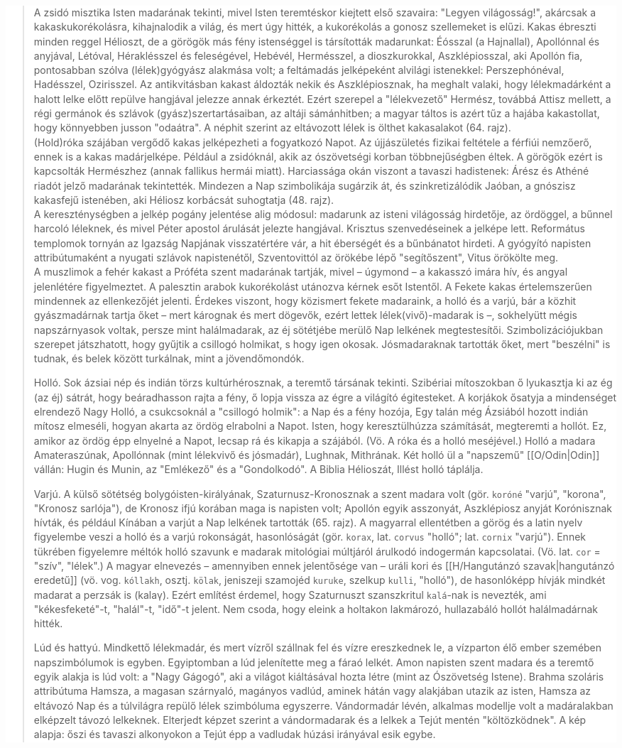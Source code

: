 > A zsidó misztika Isten madarának tekinti, mivel Isten teremtéskor kiejtett első szavaira: "Legyen világosság!", akárcsak a kakaskukorékolásra, kihajnalodik a világ, és mert úgy hitték, a kukorékolás a gonosz szellemeket is elűzi. Kakas ébreszti minden reggel Hélioszt, de a görögök más fény istenséggel is társították madarunkat: Éósszal (a Hajnallal), Apollónnal és anyjával, Létóval, Héraklésszel és feleségével, Hebévél, Hermésszel, a dioszkurokkal, Aszklépiosszal, aki Apollón fia, pontosabban szólva (lélek)gyógyász alakmása volt; a feltámadás jelképeként alvilági istenekkel: Perszephónéval, Hadésszel, Ozirisszel. Az antikvitásban kakast áldozták nekik és Aszklépiosznak, ha meghalt valaki, hogy lélekmadárként a halott lelke előtt repülve hangjával jelezze annak érkeztét. Ezért szerepel a "lélekvezető" Hermész, továbbá Attisz mellett, a régi germánok és szlávok (gyász)szertartásaiban, az altáji sámánhitben; a magyar táltos is azért tűz a hajába kakastollat, hogy könnyebben jusson "odaátra". A néphit szerint az eltávozott lélek is ölthet kakasalakot (64. rajz).  
> (Hold)róka szájában vergődő kakas jelképezheti a fogyatkozó Napot. Az újjászületés fizikai feltétele a férfiúi nemzőerő, ennek is a kakas madárjelképe. Például a zsidóknál, akik az ószövetségi korban többnejűségben éltek. A görögök ezért is kapcsolták Hermészhez (annak fallikus hermái miatt). Harciassága okán viszont a tavaszi hadistenek: Árész és Athéné riadót jelző madarának tekintették. Mindezen a Nap szimbolikája sugárzik át, és szinkretizálódik Jaóban, a gnószisz kakasfejű istenében, aki Héliosz korbácsát suhogtatja (48. rajz).  
> A kereszténységben a jelkép pogány jelentése alig módosul: madarunk az isteni világosság hirdetője, az ördöggel, a bűnnel harcoló léleknek, és mivel Péter apostol árulását jelezte hangjával. Krisztus szenvedéseinek a jelképe lett. Református templomok tornyán az Igazság Napjának visszatértére vár, a hit éberségét és a bűnbánatot hirdeti. A gyógyító napisten attribútumaként a nyugati szlávok napistenétől, Szventovittól az örökébe lépő "segítőszent", Vitus örökölte meg.  
> A muszlimok a fehér kakast a Próféta szent madarának tartják, mivel – úgymond – a kakasszó imára hív, és angyal jelenlétére figyelmeztet. A palesztin arabok kukorékolást utánozva kérnek esőt Istentől. A Fekete kakas értelemszerűen mindennek az ellenkezőjét jelenti. Érdekes viszont, hogy közismert fekete madaraink, a holló és a varjú, bár a közhit gyászmadárnak tartja őket – mert kárognak és mert dögevők, ezért lettek lélek(vivő)-madarak is –, sokhelyütt mégis napszárnyasok voltak, persze mint halálmadarak, az éj sötétjébe merülő Nap lelkének megtestesítői. Szimbolizációjukban szerepet játszhatott, hogy gyűjtik a csillogó holmikat, s hogy igen okosak. Jósmadaraknak tartották őket, mert "beszélni" is tudnak, és belek között turkálnak, mint a jövendőmondók.  
>
> Holló. Sok ázsiai nép és indián törzs kultúrhérosznak, a teremtő társának tekinti. Szibériai mítoszokban ő lyukasztja ki az ég (az éj) sátrát, hogy beáradhasson rajta a fény, ő lopja vissza az égre a világító égitesteket. A korjákok ősatyja a mindenséget elrendező Nagy Holló, a csukcsoknál a "csillogó holmik": a Nap és a fény hozója, Egy talán még Ázsiából hozott indián mítosz elmeséli, hogyan akarta az ördög elrabolni a Napot. Isten, hogy keresztülhúzza számítását, megteremti a hollót. Ez, amikor az ördög épp elnyelné a Napot, lecsap rá és kikapja a szájából. (Vö. A róka és a holló meséjével.) Holló a madara Amateraszúnak, Apollónnak (mint lélekvivő és jósmadár), Lughnak, Mithrának. Két holló ül a "napszemű" [[O/Odin\|Odin]] vállán: Hugin és Munin, az "Emlékező" és a "Gondolkodó". A Biblia Hélioszát, Illést holló táplálja.  
>
> Varjú. A külső sötétség bolygóisten-királyának, Szaturnusz-Kronosznak a szent madara volt (gör. `koróné` "varjú", "korona", "Kronosz sarlója"), de Kronosz ifjú korában maga is napisten volt; Apollón egyik asszonyát, Aszklépiosz anyját Korónisznak hívták, és például Kínában a varjút a Nap lelkének tartották (65. rajz). A magyarral ellentétben a görög és a latin nyelv figyelembe veszi a holló és a varjú rokonságát, hasonlóságát (gör. `korax`, lat. `corvus` "holló"; lat. `cornix` "varjú"). Ennek tükrében figyelemre méltók holló szavunk e madarak mitológiai múltjáról árulkodó indogermán kapcsolatai. (Vö. lat. `cor` = "szív", "lélek".) A magyar elnevezés – amennyiben ennek jelentősége van – uráli kori és [[H/Hangutánzó szavak\|hangutánzó eredetű]] (vö. vog. `kóllakh`, osztj. `kölak`, jeniszeji szamojéd `kuruke`, szelkup `kulli`, "holló"), de hasonlóképp hívják mindkét madarat a perzsák is (kalaγ). Ezért említést érdemel, hogy Szaturnuszt szanszkritul `kalá`-nak is nevezték, ami "kékesfeketé"-t, "halál"-t, "idő"-t jelent. Nem csoda, hogy eleink a holtakon lakmározó, hullazabáló hollót halálmadárnak hitték.  
>
> Lúd és hattyú. Mindkettő lélekmadár, és mert vízről szállnak fel és vízre ereszkednek le, a vízparton élő ember szemében napszimbólumok is egyben. Egyiptomban a lúd jelenítette meg a fáraó lelkét. Amon napisten szent madara és a teremtő egyik alakja is lúd volt: a "Nagy Gágogó", aki a világot kiáltásával hozta létre (mint az Ószövetség Istene). Brahma szoláris attribútuma Hamsza, a magasan szárnyaló, magányos vadlúd, aminek hátán vagy alakjában utazik az isten, Hamsza az eltávozó Nap és a túlvilágra repülő lélek szimbóluma egyszerre. Vándormadár lévén, alkalmas modellje volt a madáralakban elképzelt távozó lelkeknek. Elterjedt képzet szerint a vándormadarak és a lelkek a Tejút mentén "költözködnek". A kép alapja: őszi és tavaszi alkonyokon a Tejút épp a vadludak húzási irányával esik egybe.  

[^1]: Lábjegyzet:  